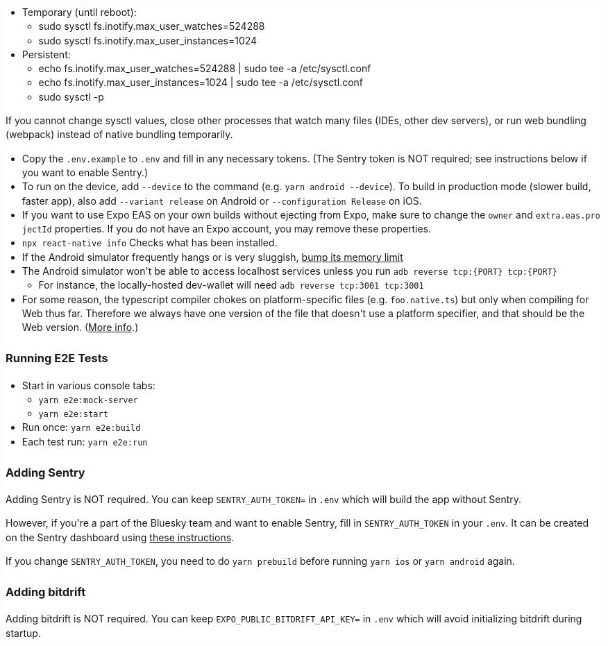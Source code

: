 - Temporary (until reboot):
  - sudo sysctl fs.inotify.max_user_watches=524288
  - sudo sysctl fs.inotify.max_user_instances=1024
- Persistent:
  - echo fs.inotify.max_user_watches=524288 | sudo tee -a /etc/sysctl.conf
  - echo fs.inotify.max_user_instances=1024 | sudo tee -a /etc/sysctl.conf
  - sudo sysctl -p

If you cannot change sysctl values, close other processes that watch many files (IDEs, other dev servers), or run web bundling (webpack) instead of native bundling temporarily.

- Copy the `.env.example` to `.env` and fill in any necessary tokens. (The Sentry token is NOT required; see instructions below if you want to enable Sentry.)
- To run on the device, add `--device` to the command (e.g. `yarn android --device`). To build in production mode (slower build, faster app), also add `--variant release` on Android or `--configuration Release` on iOS.
- If you want to use Expo EAS on your own builds without ejecting from Expo, make sure to change the `owner` and `extra.eas.projectId` properties. If you do not have an Expo account, you may remove these properties.
- `npx react-native info` Checks what has been installed.
- If the Android simulator frequently hangs or is very sluggish, [bump its memory limit](https://stackoverflow.com/a/40068396)
- The Android simulator won't be able to access localhost services unless you run `adb reverse tcp:{PORT} tcp:{PORT}`
  - For instance, the locally-hosted dev-wallet will need `adb reverse tcp:3001 tcp:3001`
- For some reason, the typescript compiler chokes on platform-specific files (e.g. `foo.native.ts`) but only when compiling for Web thus far. Therefore we always have one version of the file that doesn't use a platform specifier, and that should be the Web version. ([More info](https://stackoverflow.com/questions/44001050/platform-specific-import-component-in-react-native-with-typescript).)

### Running E2E Tests

- Start in various console tabs:
  - `yarn e2e:mock-server`
  - `yarn e2e:start`
- Run once: `yarn e2e:build`
- Each test run: `yarn e2e:run`

### Adding Sentry

Adding Sentry is NOT required. You can keep `SENTRY_AUTH_TOKEN=` in `.env` which will build the app without Sentry.

However, if you're a part of the Bluesky team and want to enable Sentry, fill in `SENTRY_AUTH_TOKEN` in your `.env`. It can be created on the Sentry dashboard using [these instructions](https://docs.expo.dev/guides/using-sentry/#sign-up-for-a-sentry-account-and-create-a-project).

If you change `SENTRY_AUTH_TOKEN`, you need to do `yarn prebuild` before running `yarn ios` or `yarn android` again.

### Adding bitdrift

Adding bitdrift is NOT required. You can keep `EXPO_PUBLIC_BITDRIFT_API_KEY=` in `.env` which will avoid initializing bitdrift during startup.
